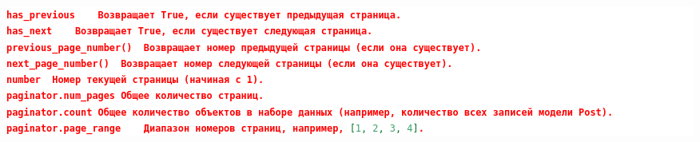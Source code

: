 ```json
has_previous	Возвращает True, если существует предыдущая страница.
has_next	Возвращает True, если существует следующая страница.
previous_page_number()	Возвращает номер предыдущей страницы (если она существует).
next_page_number()	Возвращает номер следующей страницы (если она существует).
number	Номер текущей страницы (начиная с 1).
paginator.num_pages	Общее количество страниц.
paginator.count	Общее количество объектов в наборе данных (например, количество всех записей модели Post).
paginator.page_range	Диапазон номеров страниц, например, [1, 2, 3, 4].
```